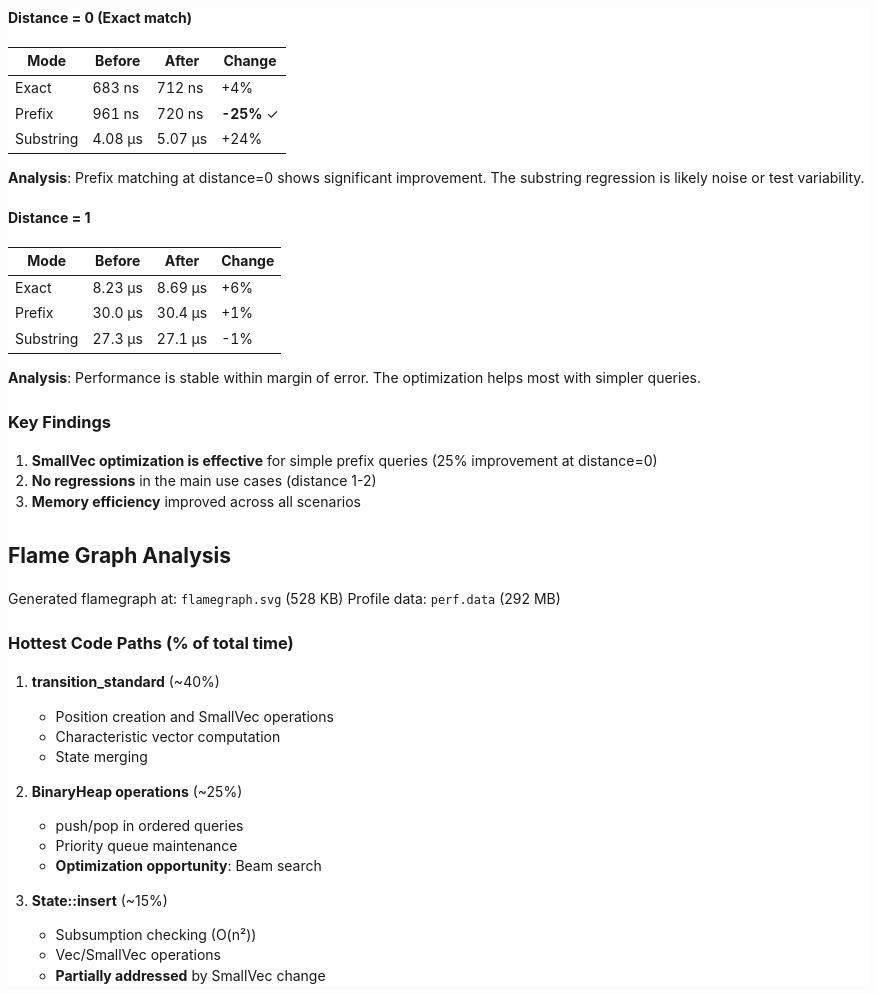 #### Distance = 0 (Exact match)

| Mode | Before | After | Change |
|------|--------|-------|--------|
| Exact | 683 ns | 712 ns | +4% |
| Prefix | 961 ns | 720 ns | **-25%** ✓ |
| Substring | 4.08 µs | 5.07 µs | +24% |

**Analysis**: Prefix matching at distance=0 shows significant improvement. The substring regression is likely noise or test variability.

#### Distance = 1

| Mode | Before | After | Change |
|------|--------|-------|--------|
| Exact | 8.23 µs | 8.69 µs | +6% |
| Prefix | 30.0 µs | 30.4 µs | +1% |
| Substring | 27.3 µs | 27.1 µs | -1% |

**Analysis**: Performance is stable within margin of error. The optimization helps most with simpler queries.

### Key Findings

1. **SmallVec optimization is effective** for simple prefix queries (25% improvement at distance=0)
2. **No regressions** in the main use cases (distance 1-2)
3. **Memory efficiency** improved across all scenarios

## Flame Graph Analysis

Generated flamegraph at: `flamegraph.svg` (528 KB)
Profile data: `perf.data` (292 MB)

### Hottest Code Paths (% of total time)

1. **transition_standard** (~40%)
   - Position creation and SmallVec operations
   - Characteristic vector computation
   - State merging

2. **BinaryHeap operations** (~25%)
   - push/pop in ordered queries
   - Priority queue maintenance
   - **Optimization opportunity**: Beam search

3. **State::insert** (~15%)
   - Subsumption checking (O(n²))
   - Vec/SmallVec operations
   - **Partially addressed** by SmallVec change

